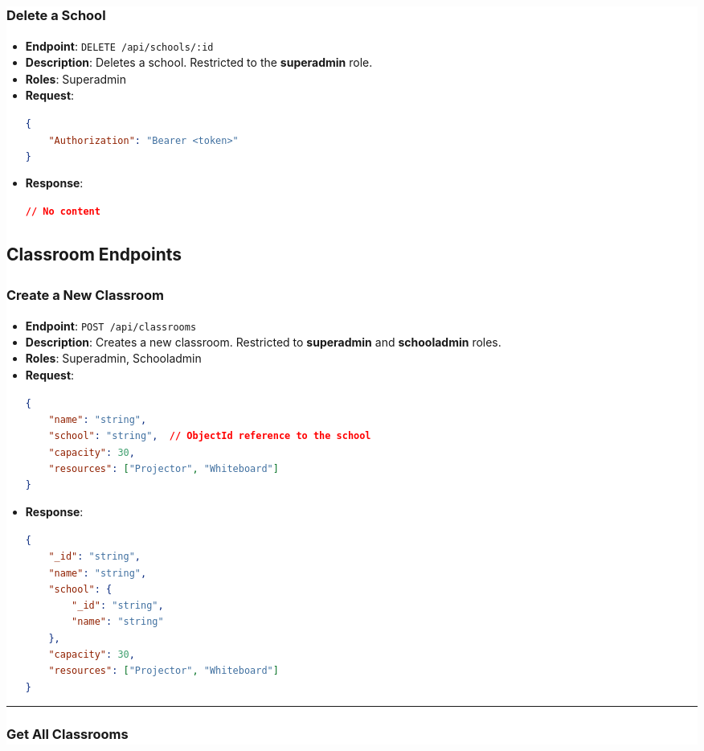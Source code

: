 
### Delete a School

- **Endpoint**: `DELETE /api/schools/:id`
- **Description**: Deletes a school. Restricted to the **superadmin** role.
- **Roles**: Superadmin  
- **Request**:
    ```json
    {
        "Authorization": "Bearer <token>"
    }
    ```
- **Response**:
    ```json
    // No content
    ```

## Classroom Endpoints

### Create a New Classroom

- **Endpoint**: `POST /api/classrooms`
- **Description**: Creates a new classroom. Restricted to **superadmin** and **schooladmin** roles.
- **Roles**: Superadmin, Schooladmin  
- **Request**:
    ```json
    {
        "name": "string",
        "school": "string",  // ObjectId reference to the school
        "capacity": 30,
        "resources": ["Projector", "Whiteboard"]
    }
    ```
- **Response**:
    ```json
    {
        "_id": "string",
        "name": "string",
        "school": {
            "_id": "string",
            "name": "string"
        },
        "capacity": 30,
        "resources": ["Projector", "Whiteboard"]
    }
    ```

---

### Get All Classrooms
